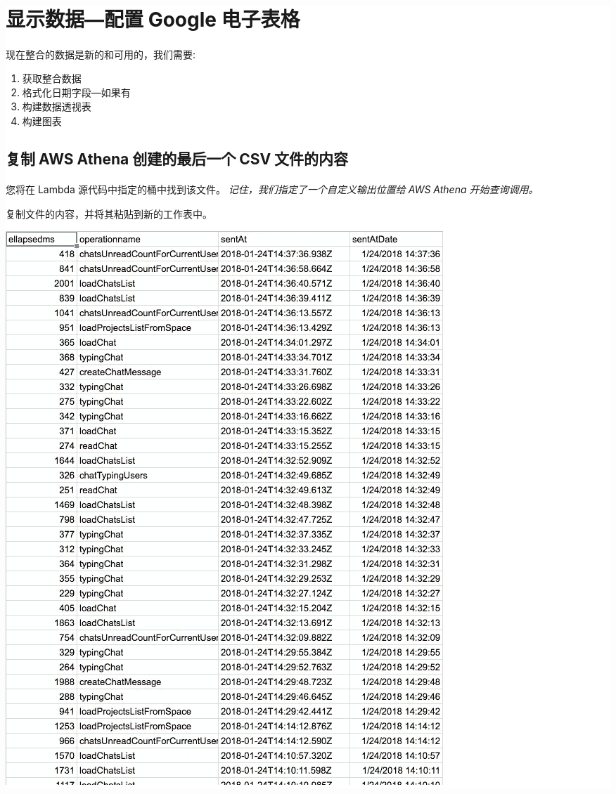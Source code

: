 # 显示数据—配置 Google 电子表格

现在整合的数据是新的和可用的，我们需要:

1.  获取整合数据
2.  格式化日期字段—如果有
3.  构建数据透视表
4.  构建图表

## 复制 AWS Athena 创建的最后一个 CSV 文件的内容

您将在 Lambda 源代码中指定的桶中找到该文件。
*记住，我们指定了一个自定义输出位置给 AWS Athena 开始查询调用。*

复制文件的内容，并将其粘贴到新的工作表中。

![](img/709d085b63df233bed03a1e60fcb85cd.png)
